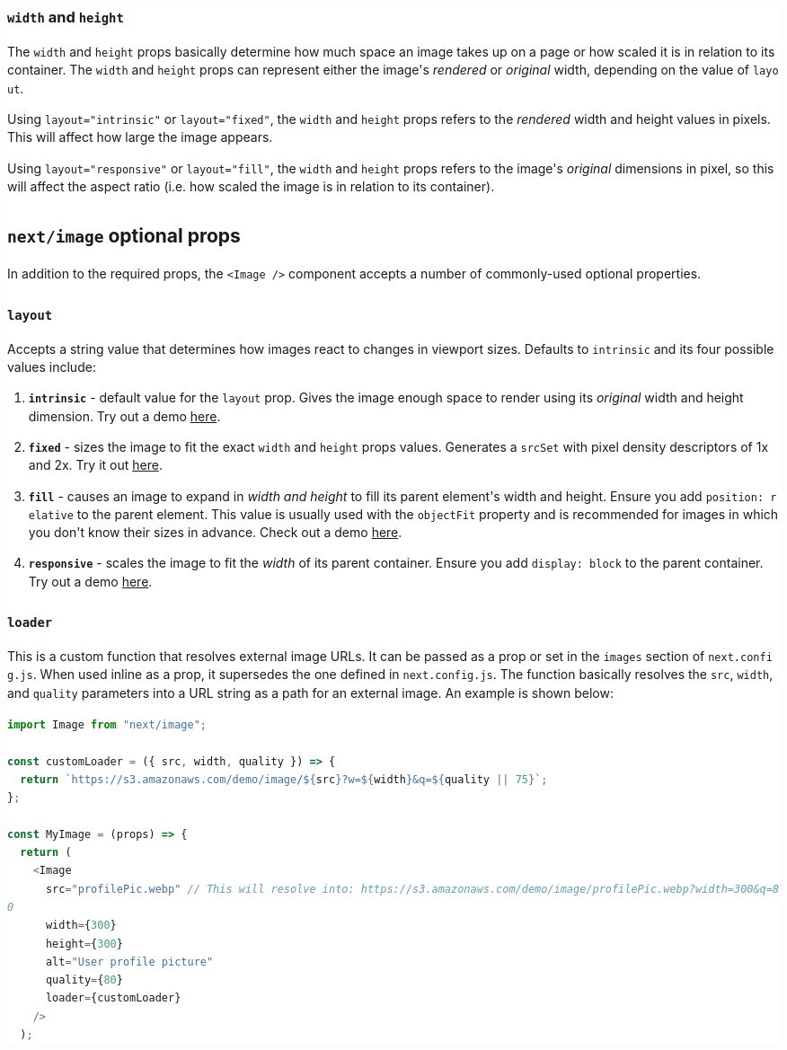 ### **`width` and `height`**

The `width` and `height` props basically determine how much space an image takes up on a page or how scaled it is in relation to its container.
The `width` and `height` props can represent either the image's _rendered_ or _original_ width, depending on the value of `layout`.

Using `layout="intrinsic"` or `layout="fixed"`, the `width` and `height` props refers to the _rendered_ width and height values in pixels. This will affect how large the image appears.

Using `layout="responsive"` or `layout="fill"`, the `width` and `height` props refers to the image's _original_ dimensions in pixel, so this will affect the aspect ratio (i.e. how scaled the image is in relation to its container).

## `next/image` optional props

In addition to the required props, the `<Image />` component accepts a number of commonly-used optional properties.

### **`layout`**

Accepts a string value that determines how images react to changes in viewport sizes. Defaults to `intrinsic` and its four possible values include:

1. **`intrinsic`** - default value for the `layout` prop. Gives the image enough space to render using its _original_ width and height dimension. Try out a demo [here](https://image-component.nextjs.gallery/layout-intrinsic).

2. **`fixed`** - sizes the image to fit the exact `width` and `height` props values. Generates a `srcSet` with pixel density descriptors of 1x and 2x. Try it out [here](https://image-component.nextjs.gallery/layout-fixed).

3. **`fill`** - causes an image to expand in _width and height_ to fill its parent element's width and height. Ensure you add `position: relative` to the parent element. This value is usually used with the `objectFit` property and is recommended for images in which you don't know their sizes in advance. Check out a demo [here](https://image-component.nextjs.gallery/layout-fill).

4. **`responsive`** - scales the image to fit the _width_ of its parent container. Ensure you add `display: block` to the parent container. Try out a demo [here](https://image-component.nextjs.gallery/layout-responsive).

### **`loader`**

This is a custom function that resolves external image URLs. It can be passed as a prop or set in the `images` section of `next.config.js`. When used inline as a prop, it supersedes the one defined in `next.config.js`. The function basically resolves the `src`, `width`, and `quality` parameters into a URL string as a path for an external image. An example is shown below:

```ts
import Image from "next/image";

const customLoader = ({ src, width, quality }) => {
  return `https://s3.amazonaws.com/demo/image/${src}?w=${width}&q=${quality || 75}`;
};

const MyImage = (props) => {
  return (
    <Image
      src="profilePic.webp" // This will resolve into: https://s3.amazonaws.com/demo/image/profilePic.webp?width=300&q=80
      width={300}
      height={300}
      alt="User profile picture"
      quality={80}
      loader={customLoader}
    />
  );
```